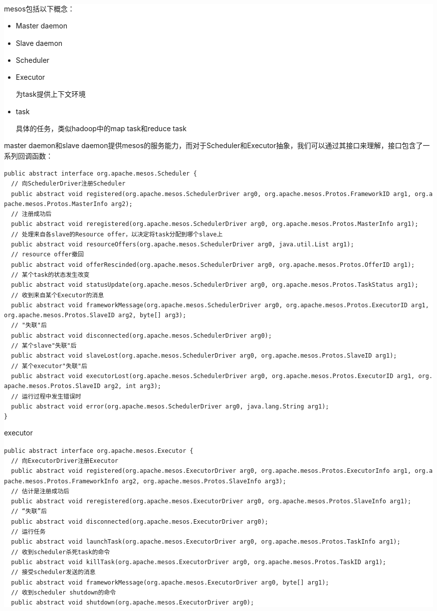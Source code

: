
mesos包括以下概念：

- Master daemon
- Slave daemon
- Scheduler 
- Executor    

    为task提供上下文环境
- task        

    具体的任务，类似hadoop中的map task和reduce task


master daemon和slave daemon提供mesos的服务能力，而对于Scheduler和Executor抽象，我们可以通过其接口来理解，接口包含了一系列回调函数：


    public abstract interface org.apache.mesos.Scheduler {
      // 向SchedulerDriver注册Scheduler
      public abstract void registered(org.apache.mesos.SchedulerDriver arg0, org.apache.mesos.Protos.FrameworkID arg1, org.apache.mesos.Protos.MasterInfo arg2);
      // 注册成功后
      public abstract void reregistered(org.apache.mesos.SchedulerDriver arg0, org.apache.mesos.Protos.MasterInfo arg1);
      // 处理来自各slave的Resource offer，以决定将task分配到哪个slave上
      public abstract void resourceOffers(org.apache.mesos.SchedulerDriver arg0, java.util.List arg1);
      // resource offer撤回
      public abstract void offerRescinded(org.apache.mesos.SchedulerDriver arg0, org.apache.mesos.Protos.OfferID arg1);
      // 某个task的状态发生改变
      public abstract void statusUpdate(org.apache.mesos.SchedulerDriver arg0, org.apache.mesos.Protos.TaskStatus arg1);
      // 收到来自某个Executor的消息
      public abstract void frameworkMessage(org.apache.mesos.SchedulerDriver arg0, org.apache.mesos.Protos.ExecutorID arg1, org.apache.mesos.Protos.SlaveID arg2, byte[] arg3);
      // "失联"后
      public abstract void disconnected(org.apache.mesos.SchedulerDriver arg0);
      // 某个slave"失联"后
      public abstract void slaveLost(org.apache.mesos.SchedulerDriver arg0, org.apache.mesos.Protos.SlaveID arg1);
      // 某个executor"失联"后
      public abstract void executorLost(org.apache.mesos.SchedulerDriver arg0, org.apache.mesos.Protos.ExecutorID arg1, org.apache.mesos.Protos.SlaveID arg2, int arg3);
      // 运行过程中发生错误时
      public abstract void error(org.apache.mesos.SchedulerDriver arg0, java.lang.String arg1);
    }

executor

    public abstract interface org.apache.mesos.Executor {
      // 向ExecutorDriver注册Executor
      public abstract void registered(org.apache.mesos.ExecutorDriver arg0, org.apache.mesos.Protos.ExecutorInfo arg1, org.apache.mesos.Protos.FrameworkInfo arg2, org.apache.mesos.Protos.SlaveInfo arg3);
      // 估计是注册成功后
      public abstract void reregistered(org.apache.mesos.ExecutorDriver arg0, org.apache.mesos.Protos.SlaveInfo arg1);
      // “失联”后
      public abstract void disconnected(org.apache.mesos.ExecutorDriver arg0);
      // 运行任务
      public abstract void launchTask(org.apache.mesos.ExecutorDriver arg0, org.apache.mesos.Protos.TaskInfo arg1);
      // 收到scheduler杀死task的命令
      public abstract void killTask(org.apache.mesos.ExecutorDriver arg0, org.apache.mesos.Protos.TaskID arg1);
      // 接受scheduler发送的消息
      public abstract void frameworkMessage(org.apache.mesos.ExecutorDriver arg0, byte[] arg1);
      // 收到scheduler shutdown的命令
      public abstract void shutdown(org.apache.mesos.ExecutorDriver arg0);